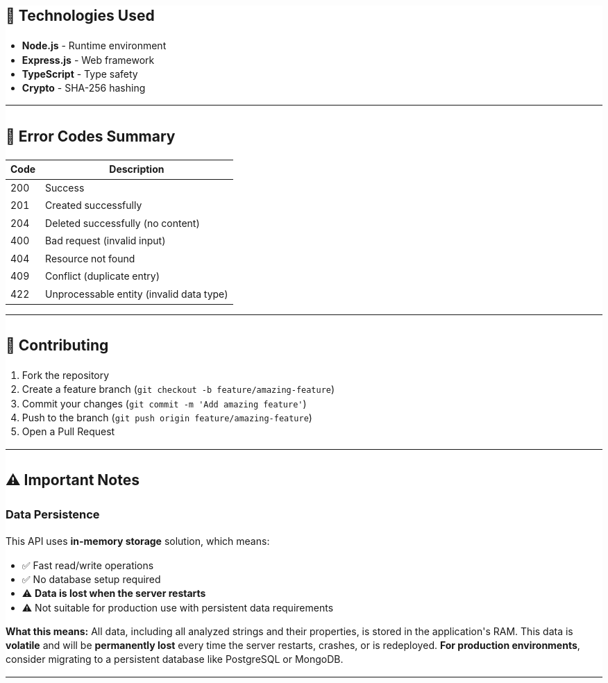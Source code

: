 
## 🔧 Technologies Used

- **Node.js** - Runtime environment
- **Express.js** - Web framework
- **TypeScript** - Type safety
- **Crypto** - SHA-256 hashing

---

## 📝 Error Codes Summary

| Code | Description                              |
| ---- | ---------------------------------------- |
| 200  | Success                                  |
| 201  | Created successfully                     |
| 204  | Deleted successfully (no content)        |
| 400  | Bad request (invalid input)              |
| 404  | Resource not found                       |
| 409  | Conflict (duplicate entry)               |
| 422  | Unprocessable entity (invalid data type) |

---

## 🤝 Contributing

1. Fork the repository
2. Create a feature branch (`git checkout -b feature/amazing-feature`)
3. Commit your changes (`git commit -m 'Add amazing feature'`)
4. Push to the branch (`git push origin feature/amazing-feature`)
5. Open a Pull Request

---

## ⚠️ Important Notes

### Data Persistence

This API uses **in-memory storage** solution, which means:

- ✅ Fast read/write operations
- ✅ No database setup required
- ⚠️ **Data is lost when the server restarts**
- ⚠️ Not suitable for production use with persistent data requirements

**What this means:** All data, including all analyzed strings and their properties, is stored in the application's RAM. This data is **volatile** and will be **permanently lost** every time the server restarts, crashes, or is redeployed.
**For production environments**, consider migrating to a persistent database like PostgreSQL or MongoDB.

---
